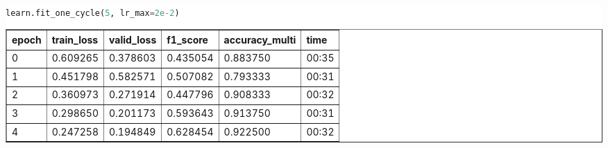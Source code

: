 
```python
learn.fit_one_cycle(5, lr_max=2e-2)
```


<table border="1" class="dataframe">
  <thead>
    <tr style="text-align: left;">
      <th>epoch</th>
      <th>train_loss</th>
      <th>valid_loss</th>
      <th>f1_score</th>
      <th>accuracy_multi</th>
      <th>time</th>
    </tr>
  </thead>
  <tbody>
    <tr>
      <td>0</td>
      <td>0.609265</td>
      <td>0.378603</td>
      <td>0.435054</td>
      <td>0.883750</td>
      <td>00:35</td>
    </tr>
    <tr>
      <td>1</td>
      <td>0.451798</td>
      <td>0.582571</td>
      <td>0.507082</td>
      <td>0.793333</td>
      <td>00:31</td>
    </tr>
    <tr>
      <td>2</td>
      <td>0.360973</td>
      <td>0.271914</td>
      <td>0.447796</td>
      <td>0.908333</td>
      <td>00:32</td>
    </tr>
    <tr>
      <td>3</td>
      <td>0.298650</td>
      <td>0.201173</td>
      <td>0.593643</td>
      <td>0.913750</td>
      <td>00:31</td>
    </tr>
    <tr>
      <td>4</td>
      <td>0.247258</td>
      <td>0.194849</td>
      <td>0.628454</td>
      <td>0.922500</td>
      <td>00:32</td>
    </tr>
  </tbody>
</table>
